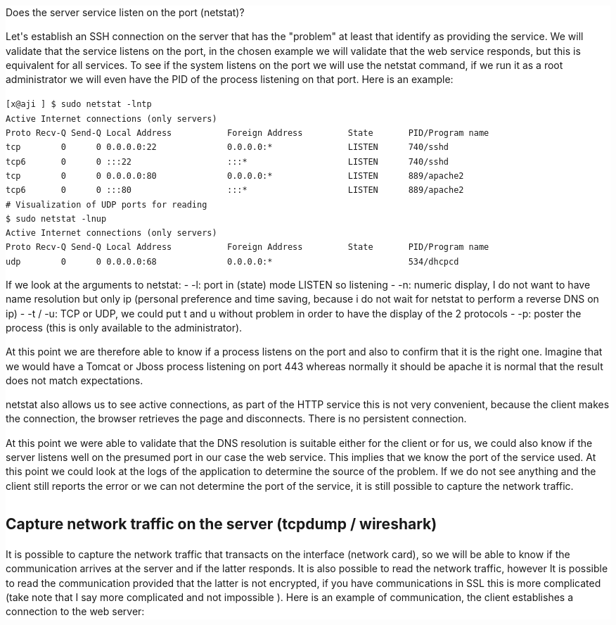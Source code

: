 Does the server service listen on the port (netstat)?


Let's establish an SSH connection on the server that has the "problem" at least that identify as providing the service. We will validate that the service listens on the port, in the chosen example we will validate that the web service responds, but this is equivalent for all services. To see if the system listens on the port we will use the netstat command, if we run it as a root administrator we will even have the PID of the process listening on that port. Here is an example:

```
[x@aji ] $ sudo netstat -lntp
Active Internet connections (only servers)
Proto Recv-Q Send-Q Local Address           Foreign Address         State       PID/Program name    
tcp        0      0 0.0.0.0:22              0.0.0.0:*               LISTEN      740/sshd            
tcp6       0      0 :::22                   :::*                    LISTEN      740/sshd 
tcp        0      0 0.0.0.0:80              0.0.0.0:*               LISTEN      889/apache2
tcp6       0      0 :::80                   :::*                    LISTEN      889/apache2
# Visualization of UDP ports for reading
$ sudo netstat -lnup
Active Internet connections (only servers)
Proto Recv-Q Send-Q Local Address           Foreign Address         State       PID/Program name    
udp        0      0 0.0.0.0:68              0.0.0.0:*                           534/dhcpcd  
```

If we look at the arguments to netstat: - -l: port in (state) mode LISTEN so listening - -n: numeric display, I do not want to have name resolution but only ip (personal preference and time saving, because i do not wait for netstat to perform a reverse DNS on ip) - -t / -u: TCP or UDP, we could put t and u without problem in order to have the display of the 2 protocols - -p: poster the process (this is only available to the administrator).


At this point we are therefore able to know if a process listens on the port and also to confirm that it is the right one. Imagine that we would have a Tomcat or Jboss process listening on port 443 whereas normally it should be apache it is normal that the result does not match expectations.


netstat also allows us to see active connections, as part of the HTTP service this is not very convenient, because the client makes the connection, the browser retrieves the page and disconnects. There is no persistent connection.


At this point we were able to validate that the DNS resolution is suitable either for the client or for us, we could also know if the server listens well on the presumed port in our case the web service. This implies that we know the port of the service used. At this point we could look at the logs of the application to determine the source of the problem. If we do not see anything and the client still reports the error or we can not determine the port of the service, it is still possible to capture the network traffic.


## Capture network traffic on the server (tcpdump / wireshark)

It is possible to capture the network traffic that transacts on the interface (network card), so we will be able to know if the communication arrives at the server and if the latter responds. It is also possible to read the network traffic, however It is possible to read the communication provided that the latter is not encrypted, if you have communications in SSL this is more complicated (take note that I say more complicated and not impossible ). Here is an example of communication, the client establishes a connection to the web server:
